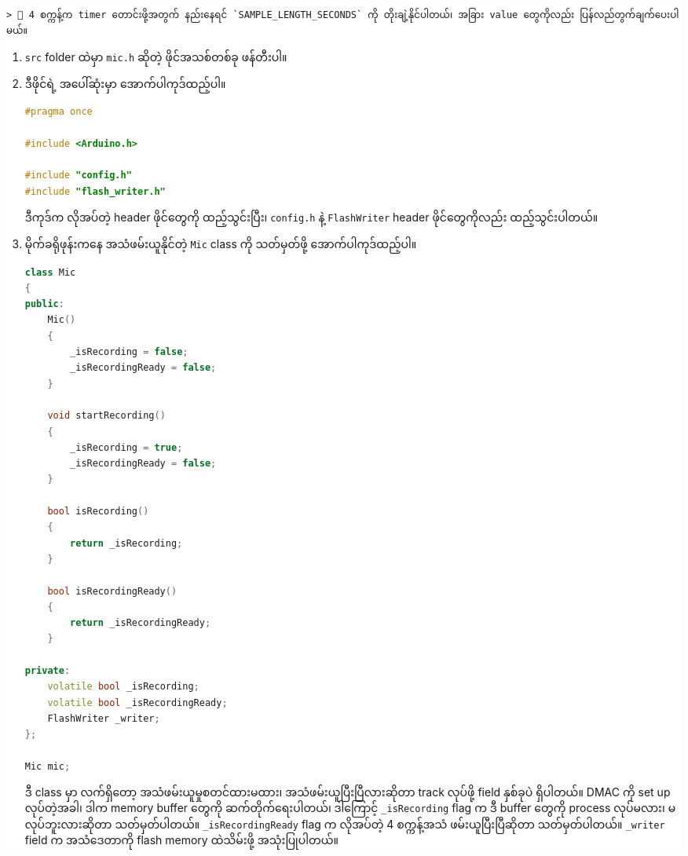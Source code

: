     > 💁 4 စက္ကန့်က timer တောင်းဖို့အတွက် နည်းနေရင် `SAMPLE_LENGTH_SECONDS` ကို တိုးချဲ့နိုင်ပါတယ်၊ အခြား value တွေကိုလည်း ပြန်လည်တွက်ချက်ပေးပါမယ်။

1. `src` folder ထဲမှာ `mic.h` ဆိုတဲ့ ဖိုင်အသစ်တစ်ခု ဖန်တီးပါ။

1. ဒီဖိုင်ရဲ့ အပေါ်ဆုံးမှာ အောက်ပါကုဒ်ထည့်ပါ။

    ```cpp
    #pragma once

    #include <Arduino.h>

    #include "config.h"
    #include "flash_writer.h"
    ```

    ဒီကုဒ်က လိုအပ်တဲ့ header ဖိုင်တွေကို ထည့်သွင်းပြီး၊ `config.h` နဲ့ `FlashWriter` header ဖိုင်တွေကိုလည်း ထည့်သွင်းပါတယ်။

1. မိုက်ခရိုဖုန်းကနေ အသံဖမ်းယူနိုင်တဲ့ `Mic` class ကို သတ်မှတ်ဖို့ အောက်ပါကုဒ်ထည့်ပါ။

    ```cpp
    class Mic
    {
    public:
        Mic()
        {
            _isRecording = false;
            _isRecordingReady = false;
        }
    
        void startRecording()
        {
            _isRecording = true;
            _isRecordingReady = false;
        }
    
        bool isRecording()
        {
            return _isRecording;
        }
    
        bool isRecordingReady()
        {
            return _isRecordingReady;
        }
    
    private:
        volatile bool _isRecording;
        volatile bool _isRecordingReady;
        FlashWriter _writer;
    };
    
    Mic mic;
    ```

    ဒီ class မှာ လက်ရှိတော့ အသံဖမ်းယူမှုစတင်ထားမထား၊ အသံဖမ်းယူပြီးပြီလားဆိုတာ track လုပ်ဖို့ field နှစ်ခုပဲ ရှိပါတယ်။ DMAC ကို set up လုပ်တဲ့အခါ၊ ဒါက memory buffer တွေကို ဆက်တိုက်ရေးပါတယ်၊ ဒါကြောင့် `_isRecording` flag က ဒီ buffer တွေကို process လုပ်မလား၊ မလုပ်ဘူးလားဆိုတာ သတ်မှတ်ပါတယ်။ `_isRecordingReady` flag က လိုအပ်တဲ့ 4 စက္ကန့်အသံ ဖမ်းယူပြီးပြီဆိုတာ သတ်မှတ်ပါတယ်။ `_writer` field က အသံဒေတာကို flash memory ထဲသိမ်းဖို့ အသုံးပြုပါတယ်။

